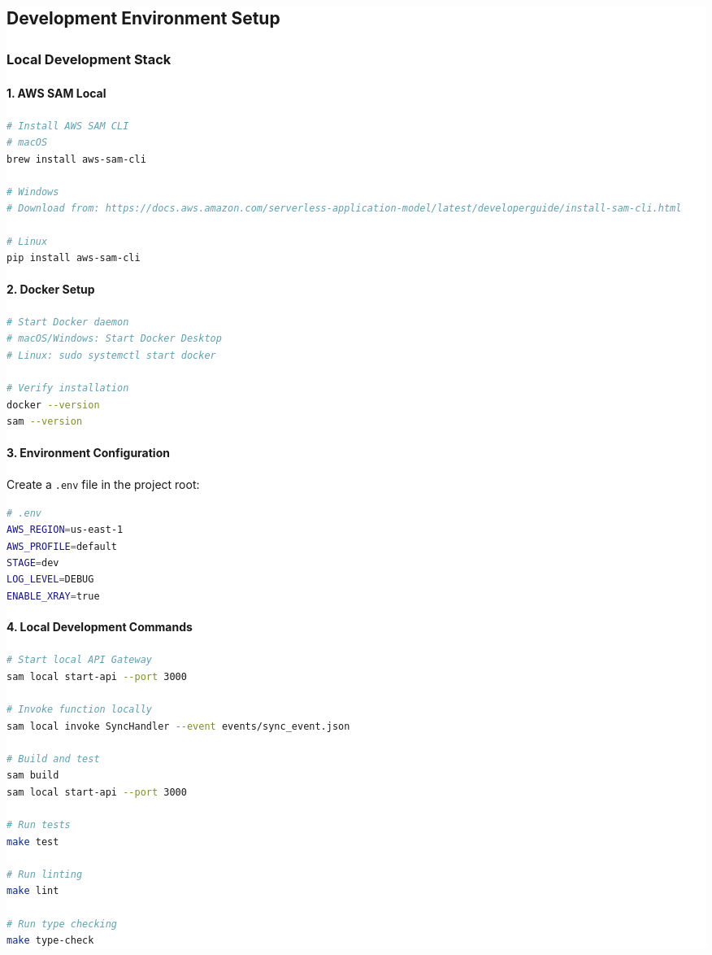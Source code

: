 
## Development Environment Setup

### Local Development Stack

#### 1. AWS SAM Local

```bash
# Install AWS SAM CLI
# macOS
brew install aws-sam-cli

# Windows
# Download from: https://docs.aws.amazon.com/serverless-application-model/latest/developerguide/install-sam-cli.html

# Linux
pip install aws-sam-cli
```

#### 2. Docker Setup

```bash
# Start Docker daemon
# macOS/Windows: Start Docker Desktop
# Linux: sudo systemctl start docker

# Verify installation
docker --version
sam --version
```

#### 3. Environment Configuration

Create a `.env` file in the project root:

```bash
# .env
AWS_REGION=us-east-1
AWS_PROFILE=default
STAGE=dev
LOG_LEVEL=DEBUG
ENABLE_XRAY=true
```

#### 4. Local Development Commands

```bash
# Start local API Gateway
sam local start-api --port 3000

# Invoke function locally
sam local invoke SyncHandler --event events/sync_event.json

# Build and test
sam build
sam local start-api --port 3000

# Run tests
make test

# Run linting
make lint

# Run type checking
make type-check
```